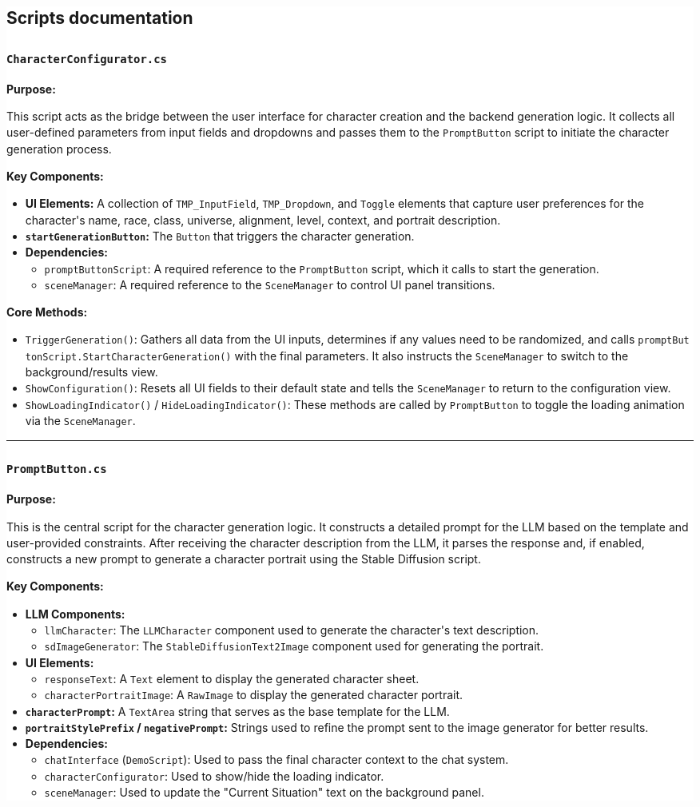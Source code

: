 

## Scripts documentation

### `CharacterConfigurator.cs`

**Purpose:**

This script acts as the bridge between the user interface for character creation and the backend generation logic. It collects all user-defined parameters from input fields and dropdowns and passes them to the `PromptButton` script to initiate the character generation process.


**Key Components:**
- **UI Elements:** A collection of `TMP_InputField`, `TMP_Dropdown`, and `Toggle` elements that capture user preferences for the character's name, race, class, universe, alignment, level, context, and portrait description.
- **`startGenerationButton`:** The `Button` that triggers the character generation.
- **Dependencies:**
    - `promptButtonScript`: A required reference to the `PromptButton` script, which it calls to start the generation.
    - `sceneManager`: A required reference to the `SceneManager` to control UI panel transitions.


**Core Methods:**
- `TriggerGeneration()`: Gathers all data from the UI inputs, determines if any values need to be randomized, and calls `promptButtonScript.StartCharacterGeneration()` with the final parameters. It also instructs the `SceneManager` to switch to the background/results view.
- `ShowConfiguration()`: Resets all UI fields to their default state and tells the `SceneManager` to return to the configuration view.
- `ShowLoadingIndicator()` / `HideLoadingIndicator()`: These methods are called by `PromptButton` to toggle the loading animation via the `SceneManager`.


---


### `PromptButton.cs`

**Purpose:**

This is the central script for the character generation logic. It constructs a detailed prompt for the LLM based on the template and user-provided constraints. After receiving the character description from the LLM, it parses the response and, if enabled, constructs a new prompt to generate a character portrait using the Stable Diffusion script.


**Key Components:**
- **LLM Components:**
    - `llmCharacter`: The `LLMCharacter` component used to generate the character's text description.
    - `sdImageGenerator`: The `StableDiffusionText2Image` component used for generating the portrait.
- **UI Elements:**
    - `responseText`: A `Text` element to display the generated character sheet.
    - `characterPortraitImage`: A `RawImage` to display the generated character portrait.
- **`characterPrompt`:** A `TextArea` string that serves as the base template for the LLM.
- **`portraitStylePrefix` / `negativePrompt`:** Strings used to refine the prompt sent to the image generator for better results.
- **Dependencies:**
    - `chatInterface` (`DemoScript`): Used to pass the final character context to the chat system.
    - `characterConfigurator`: Used to show/hide the loading indicator.
    - `sceneManager`: Used to update the "Current Situation" text on the background panel.
